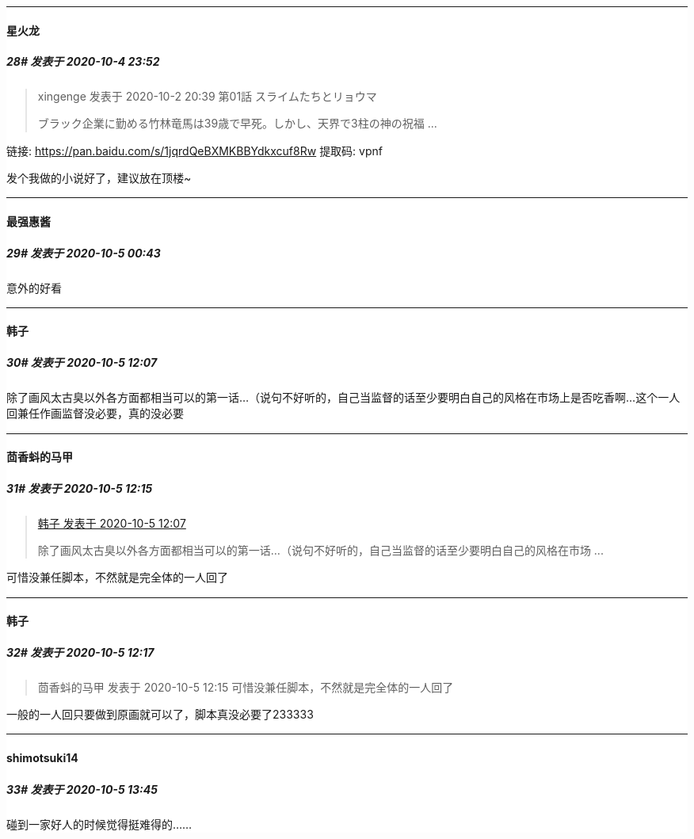 *****

####  星火龙  
##### 28#       发表于 2020-10-4 23:52

<blockquote>xingenge 发表于 2020-10-2 20:39
第01話 スライムたちとリョウマ

ブラック企業に勤める竹林竜馬は39歳で早死。しかし、天界で3柱の神の祝福 ...</blockquote>
链接: https://pan.baidu.com/s/1jqrdQeBXMKBBYdkxcuf8Rw 提取码: vpnf

发个我做的小说好了，建议放在顶楼~

*****

####  最强惠酱  
##### 29#       发表于 2020-10-5 00:43

意外的好看

*****

####  韩子  
##### 30#       发表于 2020-10-5 12:07

除了画风太古臭以外各方面都相当可以的第一话…（说句不好听的，自己当监督的话至少要明白自己的风格在市场上是否吃香啊…这个一人回兼任作画监督没必要，真的没必要



*****

####  茴香蚪的马甲  
##### 31#       发表于 2020-10-5 12:15

<blockquote><a href="httphttps://bbs.saraba1st.com/2b/forum.php?mod=redirect&amp;goto=findpost&amp;pid=48956206&amp;ptid=1924671" target="_blank">韩子 发表于 2020-10-5 12:07</a>

除了画风太古臭以外各方面都相当可以的第一话…（说句不好听的，自己当监督的话至少要明白自己的风格在市场 ...</blockquote>
可惜没兼任脚本，不然就是完全体的一人回了

*****

####  韩子  
##### 32#       发表于 2020-10-5 12:17

<blockquote>茴香蚪的马甲 发表于 2020-10-5 12:15
可惜没兼任脚本，不然就是完全体的一人回了</blockquote>
一般的一人回只要做到原画就可以了，脚本真没必要了233333

*****

####  shimotsuki14  
##### 33#       发表于 2020-10-5 13:45

碰到一家好人的时候觉得挺难得的……
